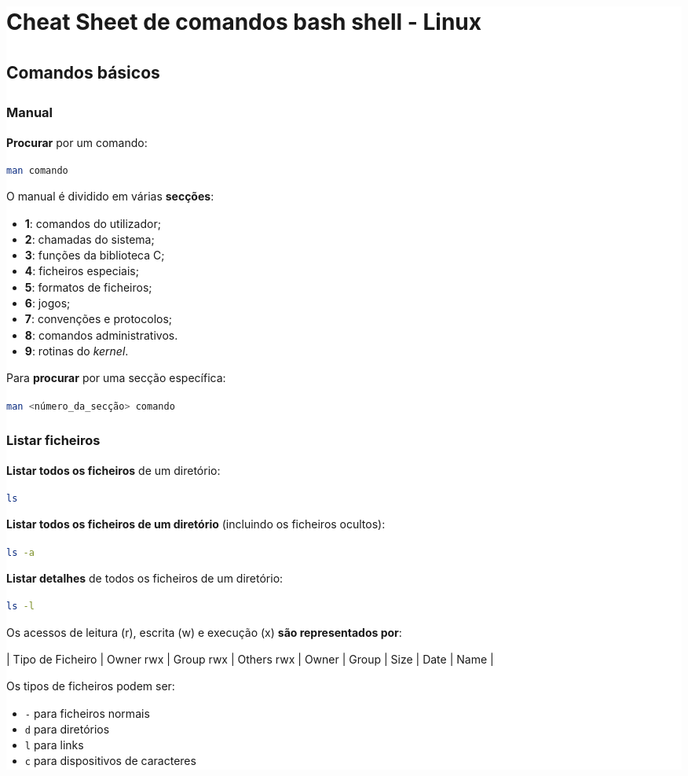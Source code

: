 # Cheat Sheet de comandos bash shell - Linux

## Comandos básicos

### Manual

**Procurar** por um comando:
```bash
man comando
```

O manual é dividido em várias **secções**:
- **1**: comandos do utilizador;
- **2**: chamadas do sistema;
- **3**: funções da biblioteca C;
- **4**: ficheiros especiais;
- **5**: formatos de ficheiros;
- **6**: jogos;
- **7**: convenções e protocolos;
- **8**: comandos administrativos.
- **9**: rotinas do *kernel*.

Para **procurar** por uma secção específica:
```bash
man <número_da_secção> comando
```

### Listar ficheiros

**Listar todos os ficheiros** de um diretório:
```bash
ls
```

**Listar todos os ficheiros de um diretório** (incluindo os ficheiros ocultos):
```bash
ls -a
```

**Listar detalhes** de todos os ficheiros de um diretório:
```bash
ls -l
```

Os acessos de leitura (r), escrita (w) e execução (x) **são representados por**:

| Tipo de Ficheiro | Owner rwx | Group rwx | Others rwx | Owner | Group | Size | Date | Name |

Os tipos de ficheiros podem ser:
- `-` para ficheiros normais
- `d` para diretórios
- `l` para links
- `c` para dispositivos de caracteres
